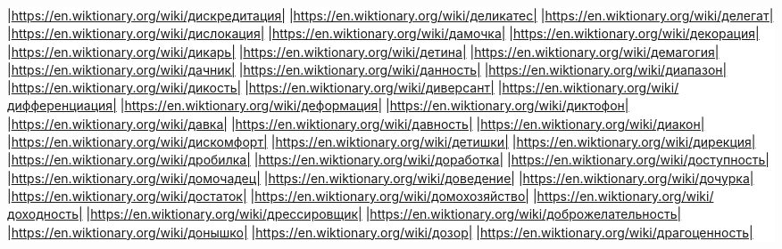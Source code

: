 |https://en.wiktionary.org/wiki/дискредитация|
|https://en.wiktionary.org/wiki/деликатес|
|https://en.wiktionary.org/wiki/делегат|
|https://en.wiktionary.org/wiki/дислокация|
|https://en.wiktionary.org/wiki/дамочка|
|https://en.wiktionary.org/wiki/декорация|
|https://en.wiktionary.org/wiki/дикарь|
|https://en.wiktionary.org/wiki/детина|
|https://en.wiktionary.org/wiki/демагогия|
|https://en.wiktionary.org/wiki/дачник|
|https://en.wiktionary.org/wiki/данность|
|https://en.wiktionary.org/wiki/диапазон|
|https://en.wiktionary.org/wiki/дикость|
|https://en.wiktionary.org/wiki/диверсант|
|https://en.wiktionary.org/wiki/дифференциация|
|https://en.wiktionary.org/wiki/деформация|
|https://en.wiktionary.org/wiki/диктофон|
|https://en.wiktionary.org/wiki/давка|
|https://en.wiktionary.org/wiki/давность|
|https://en.wiktionary.org/wiki/диакон|
|https://en.wiktionary.org/wiki/дискомфорт|
|https://en.wiktionary.org/wiki/детишки|
|https://en.wiktionary.org/wiki/дирекция|
|https://en.wiktionary.org/wiki/дробилка|
|https://en.wiktionary.org/wiki/доработка|
|https://en.wiktionary.org/wiki/доступность|
|https://en.wiktionary.org/wiki/домочадец|
|https://en.wiktionary.org/wiki/доведение|
|https://en.wiktionary.org/wiki/дочурка|
|https://en.wiktionary.org/wiki/достаток|
|https://en.wiktionary.org/wiki/домохозяйство|
|https://en.wiktionary.org/wiki/доходность|
|https://en.wiktionary.org/wiki/дрессировщик|
|https://en.wiktionary.org/wiki/доброжелательность|
|https://en.wiktionary.org/wiki/донышко|
|https://en.wiktionary.org/wiki/дозор|
|https://en.wiktionary.org/wiki/драгоценность|